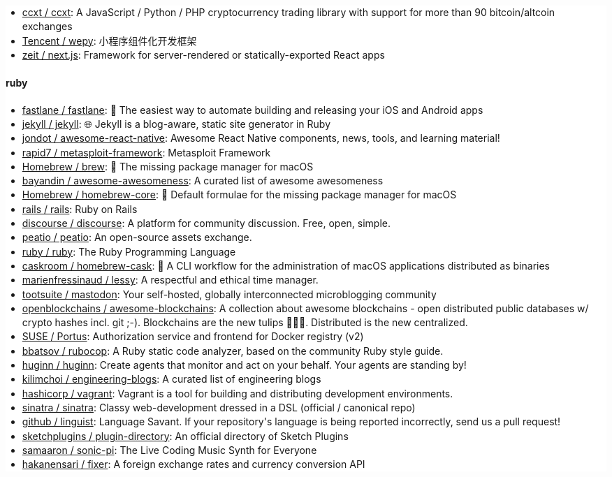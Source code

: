 * [ccxt / ccxt](https://github.com/ccxt/ccxt): A JavaScript / Python / PHP cryptocurrency trading library with support for more than 90 bitcoin/altcoin exchanges
* [Tencent / wepy](https://github.com/Tencent/wepy): 小程序组件化开发框架
* [zeit / next.js](https://github.com/zeit/next.js): Framework for server-rendered or statically-exported React apps

#### ruby
* [fastlane / fastlane](https://github.com/fastlane/fastlane): 🚀 The easiest way to automate building and releasing your iOS and Android apps
* [jekyll / jekyll](https://github.com/jekyll/jekyll): 🌐 Jekyll is a blog-aware, static site generator in Ruby
* [jondot / awesome-react-native](https://github.com/jondot/awesome-react-native): Awesome React Native components, news, tools, and learning material!
* [rapid7 / metasploit-framework](https://github.com/rapid7/metasploit-framework): Metasploit Framework
* [Homebrew / brew](https://github.com/Homebrew/brew): 🍺 The missing package manager for macOS
* [bayandin / awesome-awesomeness](https://github.com/bayandin/awesome-awesomeness): A curated list of awesome awesomeness
* [Homebrew / homebrew-core](https://github.com/Homebrew/homebrew-core): 🍻 Default formulae for the missing package manager for macOS
* [rails / rails](https://github.com/rails/rails): Ruby on Rails
* [discourse / discourse](https://github.com/discourse/discourse): A platform for community discussion. Free, open, simple.
* [peatio / peatio](https://github.com/peatio/peatio): An open-source assets exchange.
* [ruby / ruby](https://github.com/ruby/ruby): The Ruby Programming Language
* [caskroom / homebrew-cask](https://github.com/caskroom/homebrew-cask): 🍻 A CLI workflow for the administration of macOS applications distributed as binaries
* [marienfressinaud / lessy](https://github.com/marienfressinaud/lessy): A respectful and ethical time manager.
* [tootsuite / mastodon](https://github.com/tootsuite/mastodon): Your self-hosted, globally interconnected microblogging community
* [openblockchains / awesome-blockchains](https://github.com/openblockchains/awesome-blockchains): A collection about awesome blockchains - open distributed public databases w/ crypto hashes incl. git ;-). Blockchains are the new tulips 🌷🌷🌷. Distributed is the new centralized.
* [SUSE / Portus](https://github.com/SUSE/Portus): Authorization service and frontend for Docker registry (v2)
* [bbatsov / rubocop](https://github.com/bbatsov/rubocop): A Ruby static code analyzer, based on the community Ruby style guide.
* [huginn / huginn](https://github.com/huginn/huginn): Create agents that monitor and act on your behalf. Your agents are standing by!
* [kilimchoi / engineering-blogs](https://github.com/kilimchoi/engineering-blogs): A curated list of engineering blogs
* [hashicorp / vagrant](https://github.com/hashicorp/vagrant): Vagrant is a tool for building and distributing development environments.
* [sinatra / sinatra](https://github.com/sinatra/sinatra): Classy web-development dressed in a DSL (official / canonical repo)
* [github / linguist](https://github.com/github/linguist): Language Savant. If your repository's language is being reported incorrectly, send us a pull request!
* [sketchplugins / plugin-directory](https://github.com/sketchplugins/plugin-directory): An official directory of Sketch Plugins
* [samaaron / sonic-pi](https://github.com/samaaron/sonic-pi): The Live Coding Music Synth for Everyone
* [hakanensari / fixer](https://github.com/hakanensari/fixer): A foreign exchange rates and currency conversion API
